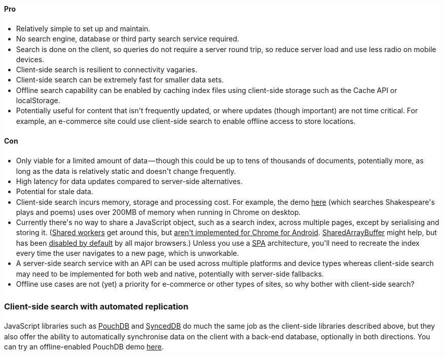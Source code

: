 
#### Pro

+   Relatively simple to set up and maintain.
+   No search engine, database or third party search service required.
+   Search is done on the client, so queries do not require a server round
    trip, so reduce server load and use less radio on mobile devices.
+   Client-side search is resilient to connectivity vagaries.
+   Client-side search can be extremely fast for smaller data sets.
+   Offline search capability can be enabled by caching index files using
    client-side storage such as the Cache API or localStorage.
+   Potentially useful for content that isn't frequently updated, or where
    updates (though important) are not time critical. For example, an
    e-commerce site could use client-side search to enable offline access to
    store locations.

#### Con

+   Only viable for a limited amount of data — though this could be up to
    tens of thousands of documents, potentially more, as long as the data is
    relatively static and doesn't change frequently.
+   High latency for data updates compared to server-side alternatives.
+   Potential for stale data.
+   Client-side search incurs memory, storage and processing cost. For
    example, the demo [here](https://simpl.info/search/shakespeare/) (which
    searches Shakespeare's plays and poems) uses over 200MB of memory when
    running in Chrome on desktop.
+   Currently there's no way to share a JavaScript object, such as a search
    index, across multiple pages, except by serialising and storing it.
    ([Shared
    workers](https://developer.mozilla.org/en/docs/Web/API/SharedWorker) get
    around this, but
    [aren't implemented for Chrome for Android](https://bugs.chromium.org/p/chromium/issues/detail?id=154571).
    [SharedArrayBuffer](https://developer.mozilla.org/en-US/docs/Web/JavaScript/Reference/Global_Objects/SharedArrayBuffer)
    might help, but has been [disabled by
    default](https://www.chromium.org/Home/chromium-security/ssca) by all major
    browsers.) Unless you use a
    [SPA](https://en.wikipedia.org/wiki/Single-page_application) architecture,
    you'll need to recreate the index every time the user navigates to a new
    page, which is unworkable.
+   A server-side search service with an API can be used across multiple
    platforms and device types whereas client-side search may need to be
    implemented for both web and native, potentially with server-side fallbacks.
+   Offline use cases are not (yet) a priority for e-commerce or other types
    of sites, so why bother with client-side search?

### Client-side search with automated replication

JavaScript libraries such as [PouchDB](https://pouchdb.com/) and
[SyncedDB](https://github.com/paldepind/synceddb) do much the same job as the
client-side libraries described above, but they also offer the ability to
automatically synchronise data on the client with a back-end database,
optionally in both directions.
You can try an offline-enabled PouchDB demo
[here](https://simpl.info/search/pouchdb).
